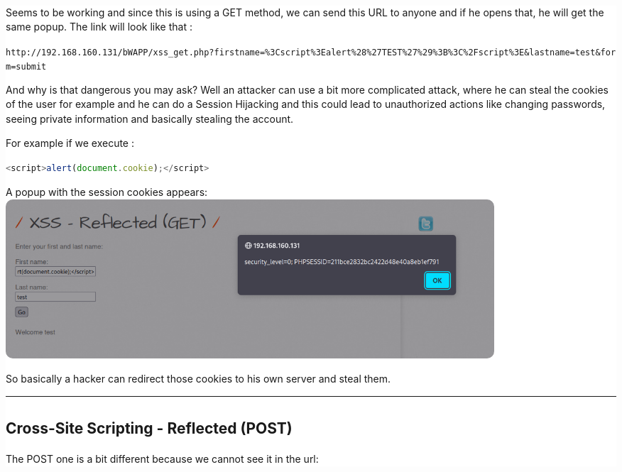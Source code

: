 Seems to be working and since this is using a GET method, we can send this URL to anyone and if he opens that, he will get the same popup. The link will look like that :

```
http://192.168.160.131/bWAPP/xss_get.php?firstname=%3Cscript%3Ealert%28%27TEST%27%29%3B%3C%2Fscript%3E&lastname=test&form=submit
```

And why is that dangerous you may ask? Well an attacker can use a bit more complicated attack, where he can steal the cookies of the user for example and he can do a Session Hijacking and this could lead to unauthorized actions like changing passwords, seeing private information and basically stealing the account.

For example if we execute :

```javascript
<script>alert(document.cookie);</script>
```
A popup with the session cookies appears:
<img src="/static/xss/xss3.png" style="border-radius: 10px; width: 80%;"  />

So basically a hacker can redirect those cookies to his own server and steal them.

---

## Cross-Site Scripting - Reflected (POST)

The POST one is a bit different because we cannot see it in the url: